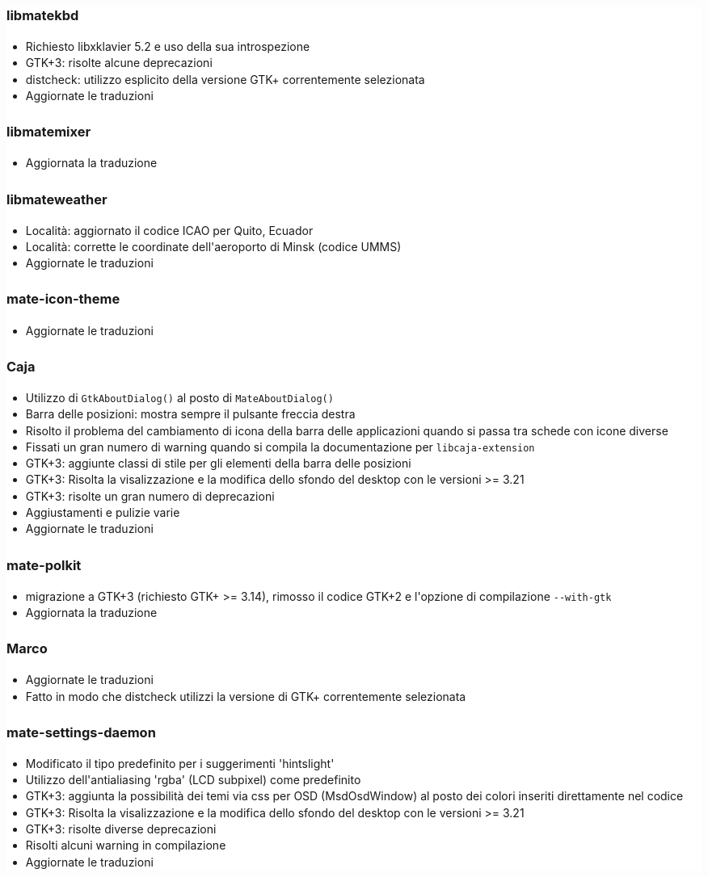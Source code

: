 ### libmatekbd

  * Richiesto libxklavier 5.2 e uso della sua introspezione
  * GTK+3: risolte alcune deprecazioni
  * distcheck: utilizzo esplicito della versione GTK+ correntemente selezionata
  * Aggiornate le traduzioni

### libmatemixer

  * Aggiornata la traduzione

### libmateweather

  * Località: aggiornato il codice ICAO per Quito, Ecuador
  * Località: corrette le coordinate dell'aeroporto di Minsk (codice UMMS)
  * Aggiornate le traduzioni

### mate-icon-theme

  * Aggiornate le traduzioni

### Caja

  * Utilizzo di `GtkAboutDialog()` al posto di `MateAboutDialog()`
  * Barra delle posizioni: mostra sempre il pulsante freccia destra
  * Risolto il problema del cambiamento di icona della barra delle applicazioni quando si passa tra schede con icone diverse
  * Fissati un gran numero di warning quando si compila la documentazione per `libcaja-extension`
  * GTK+3: aggiunte classi di stile per gli elementi della barra delle posizioni
  * GTK+3: Risolta la visalizzazione e la modifica dello sfondo del desktop con le versioni >= 3.21
  * GTK+3: risolte un gran numero di deprecazioni
  * Aggiustamenti e pulizie varie
  * Aggiornate le traduzioni

### mate-polkit

  * migrazione a GTK+3 (richiesto GTK+ >= 3.14), rimosso il codice GTK+2 e l'opzione di compilazione `--with-gtk`
  * Aggiornata la traduzione

### Marco

  * Aggiornate le traduzioni
  * Fatto in modo che distcheck utilizzi la versione di GTK+ correntemente selezionata

### mate-settings-daemon 

  * Modificato il tipo predefinito per i suggerimenti 'hintslight'
  * Utilizzo dell'antialiasing 'rgba' (LCD subpixel) come predefinito
  * GTK+3: aggiunta la possibilità dei temi via css per OSD  (MsdOsdWindow) al posto dei colori inseriti direttamente nel codice
  * GTK+3: Risolta la visalizzazione e la modifica dello sfondo del desktop con le versioni >= 3.21
  * GTK+3: risolte diverse deprecazioni
  * Risolti alcuni warning in compilazione
  * Aggiornate le traduzioni
